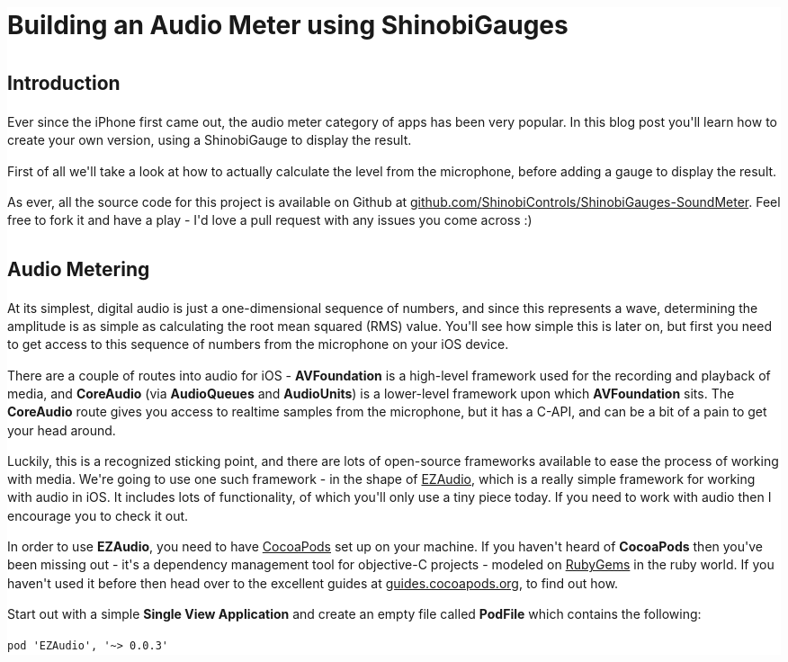 # Building an Audio Meter using ShinobiGauges


## Introduction

Ever since the iPhone first came out, the audio meter category of apps has been
very popular. In this blog post you'll learn how to create your own version,
using a ShinobiGauge to display the result.

First of all we'll take a look at how to actually calculate the level from the
microphone, before adding a gauge to display the result.

As ever, all the source code for this project is available on Github at
[github.com/ShinobiControls/ShinobiGauges-SoundMeter](https://github.com/sammyd/ShinobiGauges-SoundMeter).
Feel free to fork it and have a play - I'd love a pull request with any issues
you come across :)


## Audio Metering

At its simplest, digital audio is just a one-dimensional sequence of numbers,
and since this represents a wave, determining the amplitude is as simple as
calculating the root mean squared (RMS) value. You'll see how simple this is
later on, but first you need to get access to this sequence of numbers from the
microphone on your iOS device.

There are a couple of routes into audio for iOS - __AVFoundation__ is a
high-level framework used for the recording and playback of media, and
__CoreAudio__ (via __AudioQueues__ and __AudioUnits__) is a lower-level
framework upon which __AVFoundation__ sits. The __CoreAudio__ route gives you
access to realtime samples from the microphone, but it has a C-API, and can be
a bit of a pain to get your head around.

Luckily, this is a recognized sticking point, and there are lots of open-source
frameworks available to ease the process of working with media. We're going to
use one such framework - in the shape of
[EZAudio](https://github.com/syedhali/EZAudio), which is a really simple
framework for working with audio in iOS. It includes lots of functionality, of
which you'll only use a tiny piece today. If you need to work with audio then I
encourage you to check it out.

In order to use __EZAudio__, you need to have [CocoaPods](http://cocoapods.org/)
set up on your machine. If you haven't heard of __CocoaPods__ then you've been
missing out - it's a dependency management tool for objective-C projects -
modeled on [RubyGems](http://rubygems.org) in the ruby world. If you haven't
used it before then head over to the excellent guides at
[guides.cocoapods.org](http://guides.cocoapods.org/), to find out how.

Start out with a simple __Single View Application__ and create an empty file
called __PodFile__ which contains the following:

    pod 'EZAudio', '~> 0.0.3'

